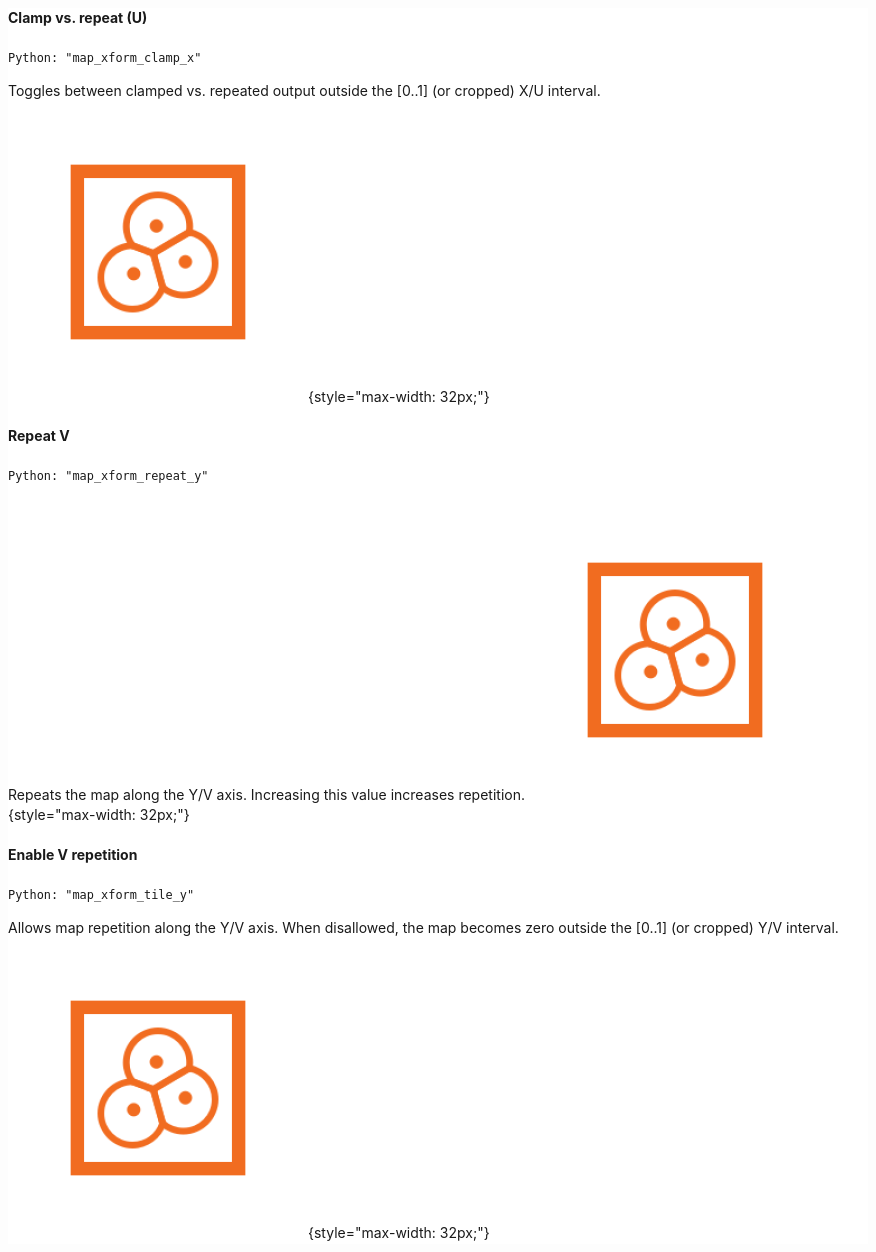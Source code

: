 
#### Clamp vs. repeat (U)
`Python: "map_xform_clamp_x"`

Toggles between clamped vs. repeated output outside the [0..1] (or cropped) X/U interval.![Icon](map_cellular_swatch.png "Icon"){style="max-width: 32px;"}


#### Repeat V
`Python: "map_xform_repeat_y"`

Repeats the map along the Y/V axis. Increasing this value increases repetition.![Icon](map_cellular_swatch.png "Icon"){style="max-width: 32px;"}


#### Enable V repetition
`Python: "map_xform_tile_y"`

Allows map repetition along the Y/V axis. When disallowed, the map becomes zero outside the [0..1] (or cropped) Y/V interval.![Icon](map_cellular_swatch.png "Icon"){style="max-width: 32px;"}
